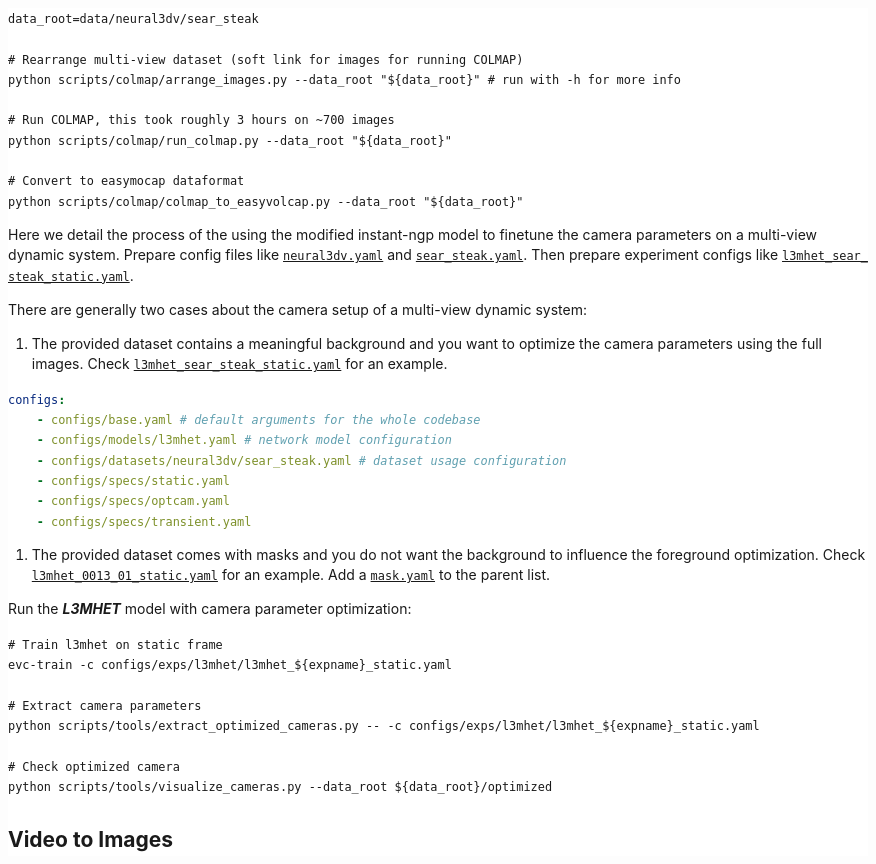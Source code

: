 ```shell
data_root=data/neural3dv/sear_steak

# Rearrange multi-view dataset (soft link for images for running COLMAP)
python scripts/colmap/arrange_images.py --data_root "${data_root}" # run with -h for more info

# Run COLMAP, this took roughly 3 hours on ~700 images
python scripts/colmap/run_colmap.py --data_root "${data_root}"

# Convert to easymocap dataformat
python scripts/colmap/colmap_to_easyvolcap.py --data_root "${data_root}"
```

Here we detail the process of the using the modified instant-ngp model to finetune the camera parameters on a multi-view dynamic system.
Prepare config files like [`neural3dv.yaml`](../../configs/datasets/neural3dv/neural3dv.yaml) and [`sear_steak.yaml`](../../configs/datasets/neural3dv/sear_steak.yaml).
Then prepare experiment configs like [`l3mhet_sear_steak_static.yaml`](../../configs/exps/l3mhet/l3mhet_sear_steak_static.yaml).

There are generally two cases about the camera setup of a multi-view dynamic system:
1. The provided dataset contains a meaningful background and you want to optimize the camera parameters using the full images.
   Check [`l3mhet_sear_steak_static.yaml`](../../configs/exps/l3mhet/l3mhet_sear_steak_static.yaml) for an example.
```yaml
configs:
    - configs/base.yaml # default arguments for the whole codebase
    - configs/models/l3mhet.yaml # network model configuration
    - configs/datasets/neural3dv/sear_steak.yaml # dataset usage configuration
    - configs/specs/static.yaml
    - configs/specs/optcam.yaml
    - configs/specs/transient.yaml
```
1. The provided dataset comes with masks and you do not want the background to influence the foreground optimization. 
   Check [`l3mhet_0013_01_static.yaml`](../../configs/exps/l3mhet/l3mhet_0013_01_static.yaml) for an example. Add a [`mask.yaml`](../../config/specs/mask.yaml) to the parent list.

Run the ***L3MHET*** model with camera parameter optimization:

```shell
# Train l3mhet on static frame
evc-train -c configs/exps/l3mhet/l3mhet_${expname}_static.yaml

# Extract camera parameters
python scripts/tools/extract_optimized_cameras.py -- -c configs/exps/l3mhet/l3mhet_${expname}_static.yaml

# Check optimized camera
python scripts/tools/visualize_cameras.py --data_root ${data_root}/optimized
```


## Video to Images
